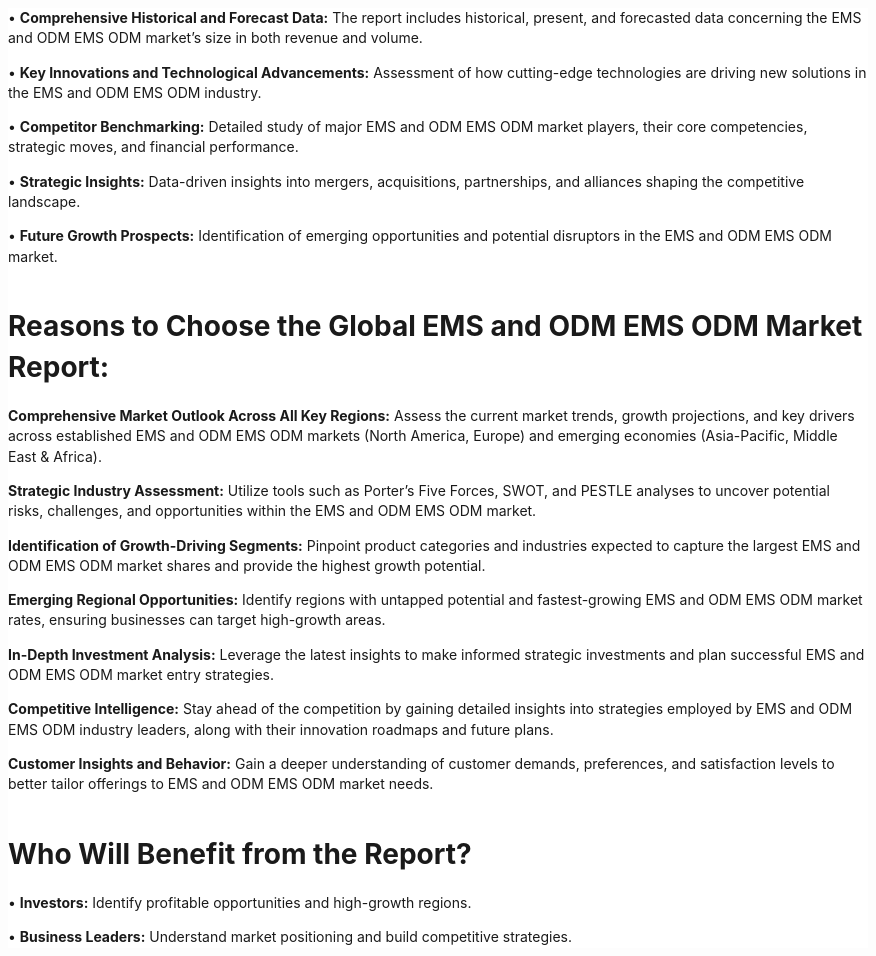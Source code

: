 • <strong>Comprehensive Historical and Forecast Data:</strong> The report includes historical, present, and forecasted data concerning the EMS and ODM EMS  ODM market’s size in both revenue and volume.

• <strong>Key Innovations and Technological Advancements:</strong> Assessment of how cutting-edge technologies are driving new solutions in the EMS and ODM EMS  ODM industry.

• <strong>Competitor Benchmarking:</strong> Detailed study of major EMS and ODM EMS  ODM market players, their core competencies, strategic moves, and financial performance.

• <strong>Strategic Insights:</strong> Data-driven insights into mergers, acquisitions, partnerships, and alliances shaping the competitive landscape.

• <strong>Future Growth Prospects:</strong> Identification of emerging opportunities and potential disruptors in the EMS and ODM EMS  ODM market.

# <strong>Reasons to Choose the Global EMS and ODM EMS  ODM Market Report:</strong>

<strong>Comprehensive Market Outlook Across All Key Regions:</strong>
Assess the current market trends, growth projections, and key drivers across established EMS and ODM EMS  ODM markets (North America, Europe) and emerging economies (Asia-Pacific, Middle East & Africa).

<strong>Strategic Industry Assessment:</strong>
Utilize tools such as Porter’s Five Forces, SWOT, and PESTLE analyses to uncover potential risks, challenges, and opportunities within the EMS and ODM EMS  ODM market.

<strong>Identification of Growth-Driving Segments:</strong>
Pinpoint product categories and industries expected to capture the largest EMS and ODM EMS  ODM market shares and provide the highest growth potential.

<strong>Emerging Regional Opportunities:</strong>
Identify regions with untapped potential and fastest-growing EMS and ODM EMS  ODM market rates, ensuring businesses can target high-growth areas.

<strong>In-Depth Investment Analysis:</strong>
Leverage the latest insights to make informed strategic investments and plan successful EMS and ODM EMS  ODM market entry strategies.

<strong>Competitive Intelligence:</strong>
Stay ahead of the competition by gaining detailed insights into strategies employed by EMS and ODM EMS  ODM industry leaders, along with their innovation roadmaps and future plans.

<strong>Customer Insights and Behavior:</strong>
Gain a deeper understanding of customer demands, preferences, and satisfaction levels to better tailor offerings to EMS and ODM EMS  ODM market needs.

# <strong>Who Will Benefit from the Report?</strong>

• <strong>Investors:</strong> Identify profitable opportunities and high-growth regions.

• <strong>Business Leaders:</strong> Understand market positioning and build competitive strategies.
